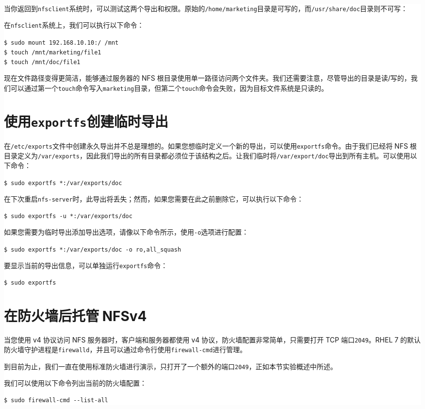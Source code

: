 当你返回到`nfsclient`系统时，可以测试这两个导出和权限。原始的`/home/marketing`目录是可写的，而`/usr/share/doc`目录则不可写：

在`nfsclient`系统上，我们可以执行以下命令：

```
$ sudo mount 192.168.10.10:/ /mnt
$ touch /mnt/marketing/file1
$ touch /mnt/doc/file1

```

现在文件路径变得更简洁，能够通过服务器的 NFS 根目录使用单一路径访问两个文件夹。我们还需要注意，尽管导出的目录是读/写的，我们可以通过第一个`touch`命令写入`marketing`目录，但第二个`touch`命令会失败，因为目标文件系统是只读的。

# 使用`exportfs`创建临时导出

在`/etc/exports`文件中创建永久导出并不总是理想的。如果您想临时定义一个新的导出，可以使用`exportfs`命令。由于我们已经将 NFS 根目录定义为`/var/exports`，因此我们导出的所有目录都必须位于该结构之后。让我们临时将`/var/export/doc`导出到所有主机。可以使用以下命令：

```
$ sudo exportfs *:/var/exports/doc

```

在下次重启`nfs-server`时，此导出将丢失；然而，如果您需要在此之前删除它，可以执行以下命令：

```
$ sudo exportfs -u *:/var/exports/doc

```

如果您需要为临时导出添加导出选项，请像以下命令所示，使用`-o`选项进行配置：

```
$ sudo exportfs *:/var/exports/doc -o ro,all_squash

```

要显示当前的导出信息，可以单独运行`exportfs`命令：

```
$ sudo exportfs

```

# 在防火墙后托管 NFSv4

当您使用 v4 协议访问 NFS 服务器时，客户端和服务器都使用 v4 协议，防火墙配置非常简单，只需要打开 TCP 端口`2049`。RHEL 7 的默认防火墙守护进程是`firewalld`，并且可以通过命令行使用`firewall-cmd`进行管理。

到目前为止，我们一直在使用标准防火墙进行演示，只打开了一个额外的端口`2049`，正如本节实验概述中所述。

我们可以使用以下命令列出当前的防火墙配置：

```
$ sudo firewall-cmd --list-all

```
